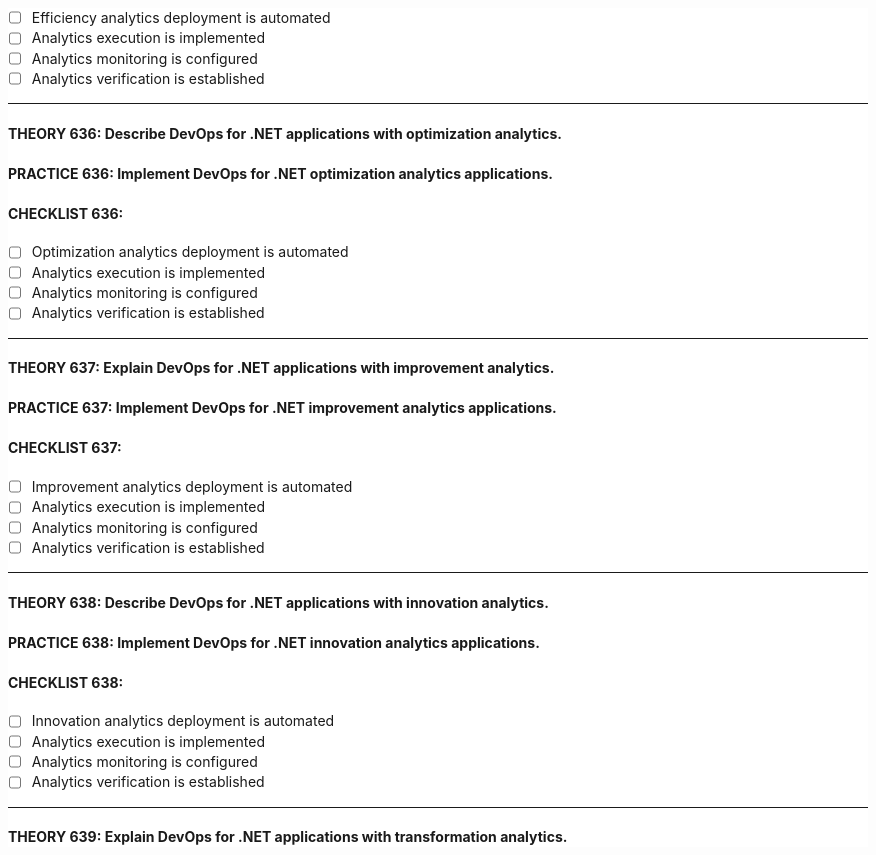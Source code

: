 - [ ] Efficiency analytics deployment is automated
- [ ] Analytics execution is implemented
- [ ] Analytics monitoring is configured
- [ ] Analytics verification is established

---

#### THEORY 636: Describe DevOps for .NET applications with optimization analytics.

#### PRACTICE 636: Implement DevOps for .NET optimization analytics applications.

#### CHECKLIST 636:

- [ ] Optimization analytics deployment is automated
- [ ] Analytics execution is implemented
- [ ] Analytics monitoring is configured
- [ ] Analytics verification is established

---

#### THEORY 637: Explain DevOps for .NET applications with improvement analytics.

#### PRACTICE 637: Implement DevOps for .NET improvement analytics applications.

#### CHECKLIST 637:

- [ ] Improvement analytics deployment is automated
- [ ] Analytics execution is implemented
- [ ] Analytics monitoring is configured
- [ ] Analytics verification is established

---

#### THEORY 638: Describe DevOps for .NET applications with innovation analytics.

#### PRACTICE 638: Implement DevOps for .NET innovation analytics applications.

#### CHECKLIST 638:

- [ ] Innovation analytics deployment is automated
- [ ] Analytics execution is implemented
- [ ] Analytics monitoring is configured
- [ ] Analytics verification is established

---

#### THEORY 639: Explain DevOps for .NET applications with transformation analytics.
